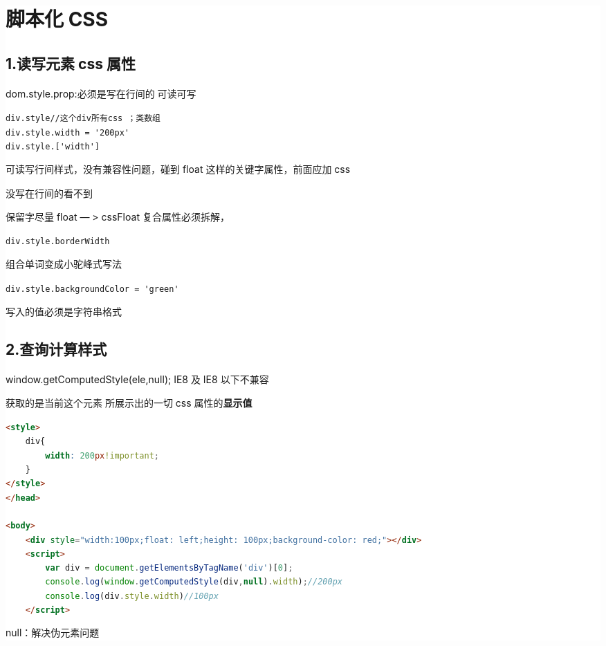 # 脚本化 CSS

## 1.读写元素 css 属性

dom.style.prop:必须是写在行间的 可读可写

```JS
div.style//这个div所有css ；类数组
div.style.width = '200px'
div.style.['width']
```

可读写行间样式，没有兼容性问题，碰到 float 这样的关键字属性，前面应加 css

没写在行间的看不到

保留字尽量 float — > cssFloat
复合属性必须拆解，

```JS
div.style.borderWidth
```

组合单词变成小驼峰式写法

```JS
div.style.backgroundColor = 'green'
```

写入的值必须是字符串格式

## 2.查询计算样式

window.getComputedStyle(ele,null); IE8 及 IE8 以下不兼容

获取的是当前这个元素 所展示出的一切 css 属性的**显示值**

```HTML
<style>
    div{
        width: 200px!important;
    }
</style>
</head>

<body>
    <div style="width:100px;float: left;height: 100px;background-color: red;"></div>
    <script>
        var div = document.getElementsByTagName('div')[0];
        console.log(window.getComputedStyle(div,null).width);//200px
        console.log(div.style.width)//100px
    </script>
```

null：解决伪元素问题
